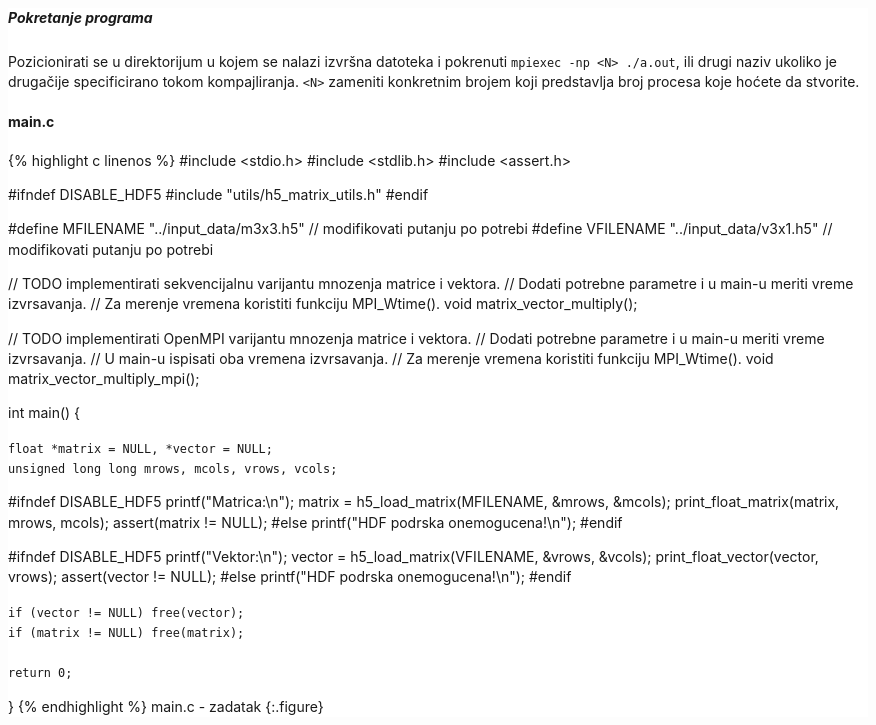 ##### Pokretanje programa
Pozicionirati se u direktorijum u kojem se nalazi izvršna datoteka i pokrenuti ``mpiexec -np <N> ./a.out``, ili drugi 
naziv ukoliko je drugačije specificirano tokom kompajliranja. ``<N>`` zameniti konkretnim brojem koji predstavlja broj 
procesa koje hoćete da stvorite.


#### main.c

{% highlight c linenos %}
#include <stdio.h>
#include <stdlib.h>
#include <assert.h>

#ifndef DISABLE_HDF5
#include "utils/h5_matrix_utils.h"
#endif

#define MFILENAME "../input_data/m3x3.h5"   // modifikovati putanju po potrebi
#define VFILENAME "../input_data/v3x1.h5"   // modifikovati putanju po potrebi

// TODO implementirati sekvencijalnu varijantu mnozenja matrice i vektora.
// Dodati potrebne parametre i u main-u meriti vreme izvrsavanja.
// Za merenje vremena koristiti funkciju MPI_Wtime().
void matrix_vector_multiply();

// TODO implementirati OpenMPI varijantu mnozenja matrice i vektora.
// Dodati potrebne parametre i u main-u meriti vreme izvrsavanja.
// U main-u ispisati oba vremena izvrsavanja.
// Za merenje vremena koristiti funkciju MPI_Wtime().
void matrix_vector_multiply_mpi();

int main() {
    
    float *matrix = NULL, *vector = NULL;
    unsigned long long mrows, mcols, vrows, vcols;
    
#ifndef DISABLE_HDF5
    printf("Matrica:\n");
    matrix = h5_load_matrix(MFILENAME, &mrows, &mcols);
    print_float_matrix(matrix, mrows, mcols);
    assert(matrix != NULL);
#else
    printf("HDF podrska onemogucena!\n");
#endif

#ifndef DISABLE_HDF5
    printf("Vektor:\n");
    vector = h5_load_matrix(VFILENAME, &vrows, &vcols);
    print_float_vector(vector, vrows);
    assert(vector != NULL);
#else
    printf("HDF podrska onemogucena!\n");
#endif
    
    if (vector != NULL) free(vector);
    if (matrix != NULL) free(matrix);
    
    return 0;
}
{% endhighlight %}
main.c - zadatak
{:.figure}
